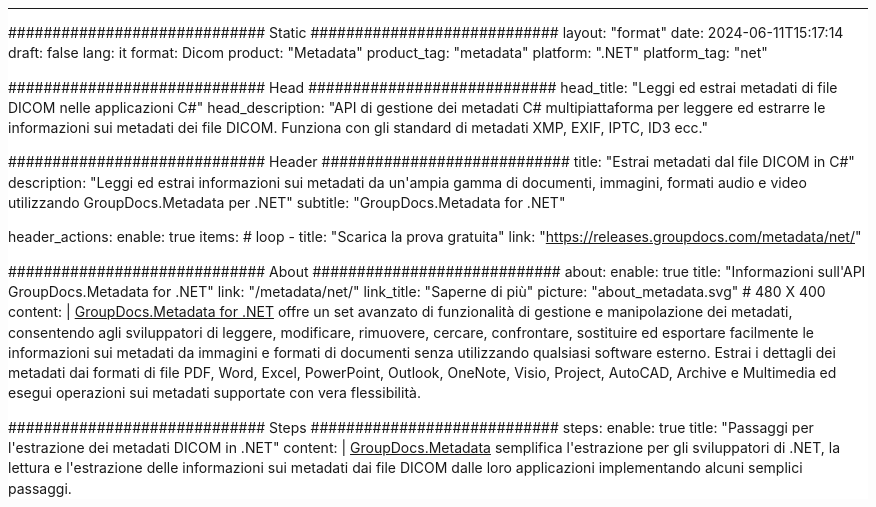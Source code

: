 


---
############################# Static ############################
layout: "format"
date:  2024-06-11T15:17:14
draft: false
lang: it
format: Dicom
product: "Metadata"
product_tag: "metadata"
platform: ".NET"
platform_tag: "net"

############################# Head ############################
head_title: "Leggi ed estrai metadati di file DICOM nelle applicazioni C#"
head_description: "API di gestione dei metadati C# multipiattaforma per leggere ed estrarre le informazioni sui metadati dei file DICOM. Funziona con gli standard di metadati XMP, EXIF, IPTC, ID3 ecc."

############################# Header ############################
title: "Estrai metadati dal file DICOM in C#" 
description: "Leggi ed estrai informazioni sui metadati da un'ampia gamma di documenti, immagini, formati audio e video utilizzando GroupDocs.Metadata per .NET"
subtitle: "GroupDocs.Metadata for .NET" 

header_actions:
  enable: true
  items:
    #  loop
    - title: "Scarica la prova gratuita"
      link: "https://releases.groupdocs.com/metadata/net/"
      
############################# About ############################
about:
    enable: true
    title: "Informazioni sull'API GroupDocs.Metadata for .NET"
    link: "/metadata/net/"
    link_title: "Saperne di più"
    picture: "about_metadata.svg" # 480 X 400
    content: |
       [GroupDocs.Metadata for .NET](/metadata/net/) offre un set avanzato di funzionalità di gestione e manipolazione dei metadati, consentendo agli sviluppatori di leggere, modificare, rimuovere, cercare, confrontare, sostituire ed esportare facilmente le informazioni sui metadati da immagini e formati di documenti senza utilizzando qualsiasi software esterno. Estrai i dettagli dei metadati dai formati di file PDF, Word, Excel, PowerPoint, Outlook, OneNote, Visio, Project, AutoCAD, Archive e Multimedia ed esegui operazioni sui metadati supportate con vera flessibilità.

############################# Steps ############################
steps:
    enable: true
    title: "Passaggi per l'estrazione dei metadati DICOM in .NET"
    content: |
      [GroupDocs.Metadata](https://products.groupdocs.com/metadata/net/) semplifica l'estrazione per gli sviluppatori di .NET, la lettura e l'estrazione delle informazioni sui metadati dai file DICOM dalle loro applicazioni implementando alcuni semplici passaggi.
      